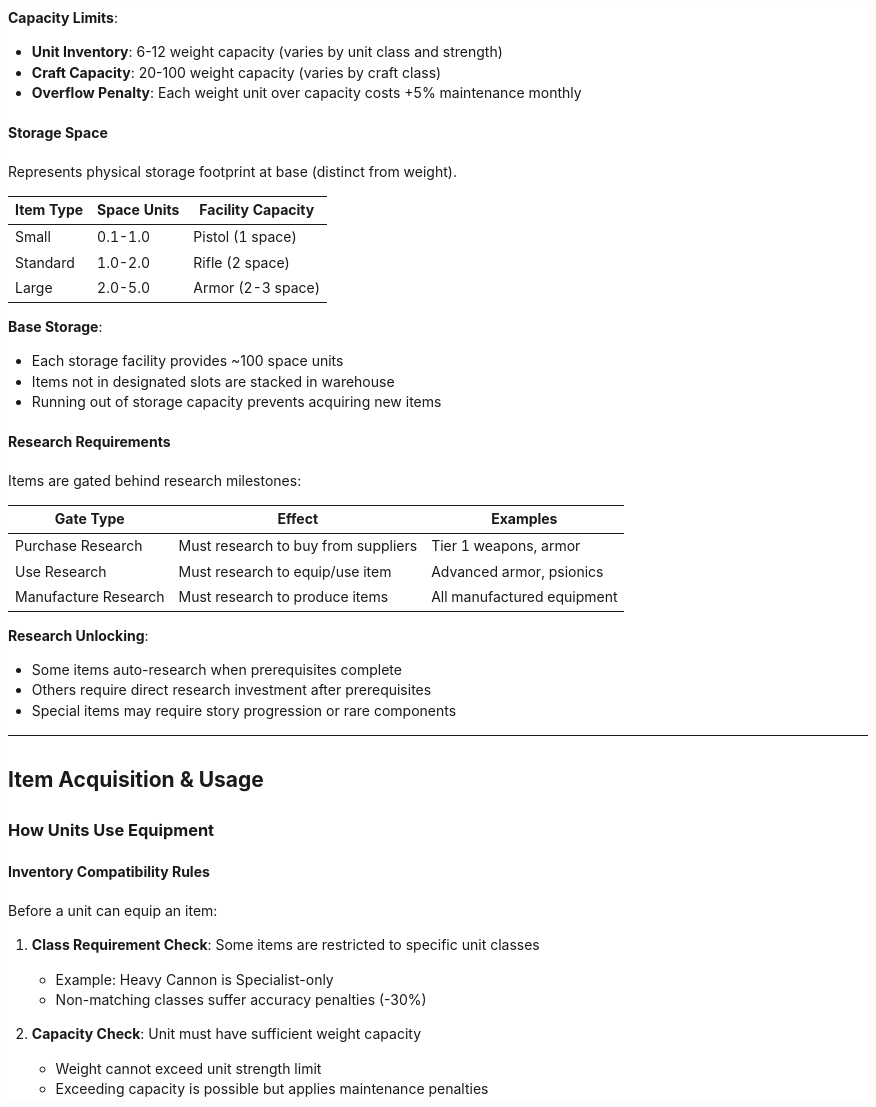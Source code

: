 **Capacity Limits**:
- **Unit Inventory**: 6-12 weight capacity (varies by unit class and strength)
- **Craft Capacity**: 20-100 weight capacity (varies by craft class)
- **Overflow Penalty**: Each weight unit over capacity costs +5% maintenance monthly

#### **Storage Space**

Represents physical storage footprint at base (distinct from weight).

| Item Type | Space Units | Facility Capacity |
|-----------|-------------|-------------------|
| Small | 0.1-1.0 | Pistol (1 space) |
| Standard | 1.0-2.0 | Rifle (2 space) |
| Large | 2.0-5.0 | Armor (2-3 space) |

**Base Storage**:
- Each storage facility provides ~100 space units
- Items not in designated slots are stacked in warehouse
- Running out of storage capacity prevents acquiring new items

#### **Research Requirements**

Items are gated behind research milestones:

| Gate Type | Effect | Examples |
|-----------|--------|----------|
| Purchase Research | Must research to buy from suppliers | Tier 1 weapons, armor |
| Use Research | Must research to equip/use item | Advanced armor, psionics |
| Manufacture Research | Must research to produce items | All manufactured equipment |

**Research Unlocking**:
- Some items auto-research when prerequisites complete
- Others require direct research investment after prerequisites
- Special items may require story progression or rare components

---

## Item Acquisition & Usage

### How Units Use Equipment

#### **Inventory Compatibility Rules**

Before a unit can equip an item:

1. **Class Requirement Check**: Some items are restricted to specific unit classes
   - Example: Heavy Cannon is Specialist-only
   - Non-matching classes suffer accuracy penalties (-30%)

2. **Capacity Check**: Unit must have sufficient weight capacity
   - Weight cannot exceed unit strength limit
   - Exceeding capacity is possible but applies maintenance penalties
